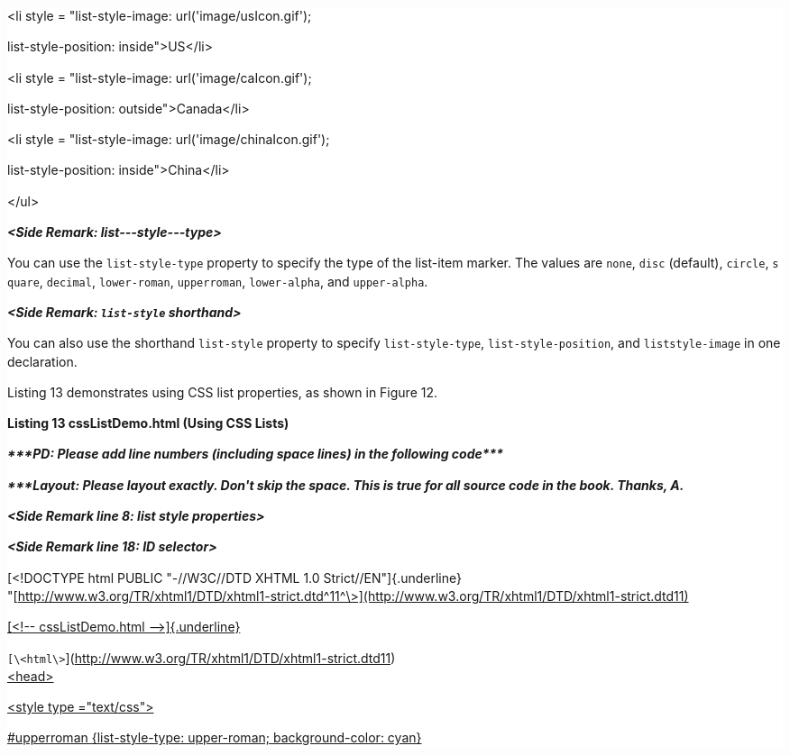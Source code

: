 \<li style = \"list-style-image: url(\'image/usIcon.gif\');

list-style-position: inside\"\>US\</li\>

\<li style = \"list-style-image: url(\'image/caIcon.gif\');

list-style-position: outside\"\>Canada\</li\>

\<li style = \"list-style-image: url(\'image/chinaIcon.gif\');

list-style-position: inside\"\>China\</li\>

\</ul\>

***\<Side Remark: list---style---type\>***

You can use the `list-style-type` property to specify the
type of the list-item marker. The values are `none`,
`disc` (default), `circle`,
`square`, `decimal`, `lower-roman`,
`upper­roman`, `lower-alpha`, and
`upper-alpha`.

***\<Side Remark: `list-style` shorthand\>***

You can also use the shorthand `list-style` property to
specify `list-style-type`,
`list-style-position`, and `list­style-image` in
one declaration.

Listing 13 demonstrates using CSS list properties, as shown in Figure
12.

**Listing 13 cssListDemo.html (Using CSS Lists)**

***\*\*\*PD: Please add line numbers (including space lines) in the
following code\*\*\****

***\*\*\*Layout: Please layout exactly. Don't skip the space. This is
true for all source code in the book. Thanks, A.***

***\<Side Remark line 8: list style properties\>***

***\<Side Remark line 18: ID selector\>***

[\<!DOCTYPE html PUBLIC \"-//W3C//DTD XHTML 1.0
Strict//EN\"]{.underline}  
\"[http://www.w3.org/TR/xhtml1/DTD/xhtml1-strict.dtd^11^\>](http://www.w3.org/TR/xhtml1/DTD/xhtml1-strict.dtd11)

[[\<!\-- cssListDemo.html
\--\>]{.underline}](http://www.w3.org/TR/xhtml1/DTD/xhtml1-strict.dtd11)

`[\<html\>`](http://www.w3.org/TR/xhtml1/DTD/xhtml1-strict.dtd11)  
[\<head\>](http://www.w3.org/TR/xhtml1/DTD/xhtml1-strict.dtd11)

[\<style type
=\"text/css\"\>](http://www.w3.org/TR/xhtml1/DTD/xhtml1-strict.dtd11)

[#upperroman {list-style-type: upper-roman; background-color:
cyan}](http://www.w3.org/TR/xhtml1/DTD/xhtml1-strict.dtd11)
